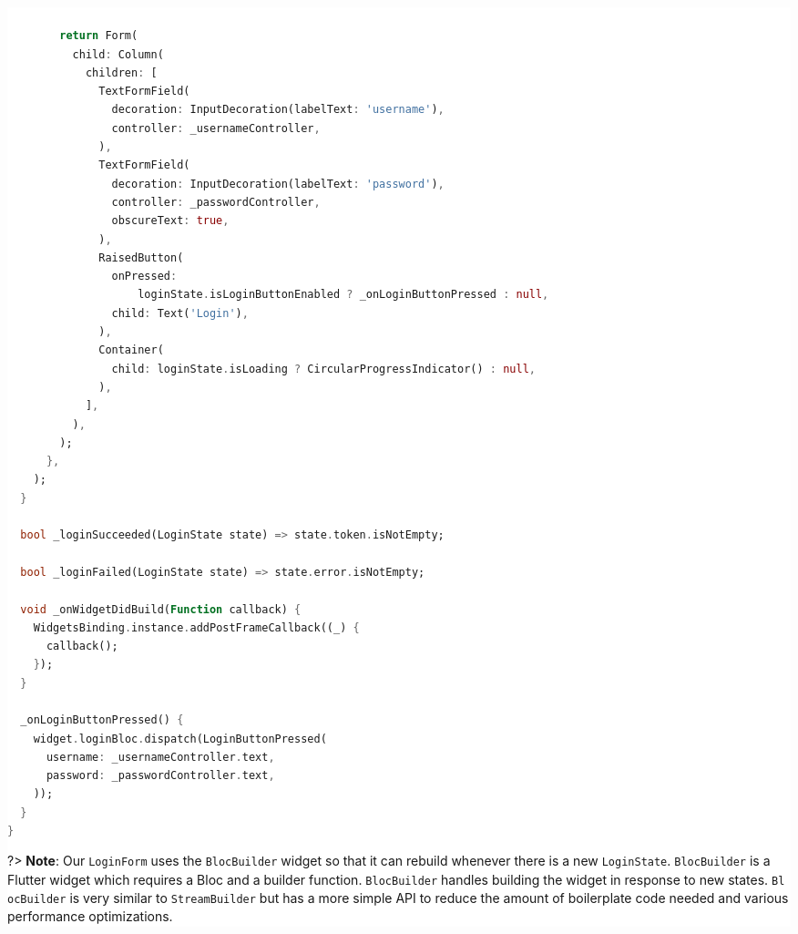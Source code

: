 ```dart

        return Form(
          child: Column(
            children: [
              TextFormField(
                decoration: InputDecoration(labelText: 'username'),
                controller: _usernameController,
              ),
              TextFormField(
                decoration: InputDecoration(labelText: 'password'),
                controller: _passwordController,
                obscureText: true,
              ),
              RaisedButton(
                onPressed:
                    loginState.isLoginButtonEnabled ? _onLoginButtonPressed : null,
                child: Text('Login'),
              ),
              Container(
                child: loginState.isLoading ? CircularProgressIndicator() : null,
              ),
            ],
          ),
        );
      },
    );
  }

  bool _loginSucceeded(LoginState state) => state.token.isNotEmpty;

  bool _loginFailed(LoginState state) => state.error.isNotEmpty;

  void _onWidgetDidBuild(Function callback) {
    WidgetsBinding.instance.addPostFrameCallback((_) {
      callback();
    });
  }

  _onLoginButtonPressed() {
    widget.loginBloc.dispatch(LoginButtonPressed(
      username: _usernameController.text,
      password: _passwordController.text,
    ));
  }
}
```

?> **Note**: Our `LoginForm` uses the `BlocBuilder` widget so that it can rebuild whenever there is a new `LoginState`. `BlocBuilder` is a Flutter widget which requires a Bloc and a builder function. `BlocBuilder` handles building the widget in response to new states. `BlocBuilder` is very similar to `StreamBuilder` but has a more simple API to reduce the amount of boilerplate code needed and various performance optimizations.
